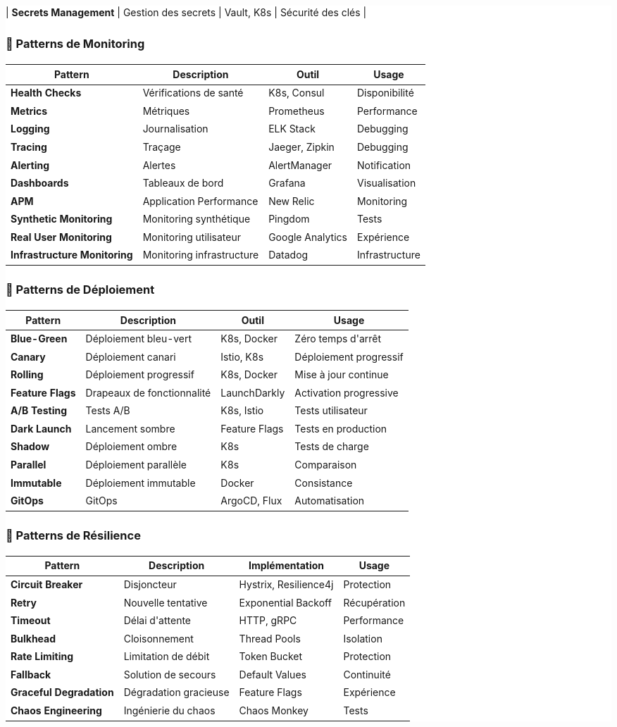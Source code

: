 | **Secrets Management** | Gestion des secrets | Vault, K8s | Sécurité des clés |

### 🎯 Patterns de Monitoring

| Pattern | Description | Outil | Usage |
|---------|-------------|-------|-------|
| **Health Checks** | Vérifications de santé | K8s, Consul | Disponibilité |
| **Metrics** | Métriques | Prometheus | Performance |
| **Logging** | Journalisation | ELK Stack | Debugging |
| **Tracing** | Traçage | Jaeger, Zipkin | Debugging |
| **Alerting** | Alertes | AlertManager | Notification |
| **Dashboards** | Tableaux de bord | Grafana | Visualisation |
| **APM** | Application Performance | New Relic | Monitoring |
| **Synthetic Monitoring** | Monitoring synthétique | Pingdom | Tests |
| **Real User Monitoring** | Monitoring utilisateur | Google Analytics | Expérience |
| **Infrastructure Monitoring** | Monitoring infrastructure | Datadog | Infrastructure |

### 🎯 Patterns de Déploiement

| Pattern | Description | Outil | Usage |
|---------|-------------|-------|-------|
| **Blue-Green** | Déploiement bleu-vert | K8s, Docker | Zéro temps d'arrêt |
| **Canary** | Déploiement canari | Istio, K8s | Déploiement progressif |
| **Rolling** | Déploiement progressif | K8s, Docker | Mise à jour continue |
| **Feature Flags** | Drapeaux de fonctionnalité | LaunchDarkly | Activation progressive |
| **A/B Testing** | Tests A/B | K8s, Istio | Tests utilisateur |
| **Dark Launch** | Lancement sombre | Feature Flags | Tests en production |
| **Shadow** | Déploiement ombre | K8s | Tests de charge |
| **Parallel** | Déploiement parallèle | K8s | Comparaison |
| **Immutable** | Déploiement immutable | Docker | Consistance |
| **GitOps** | GitOps | ArgoCD, Flux | Automatisation |

### 🎯 Patterns de Résilience

| Pattern | Description | Implémentation | Usage |
|---------|-------------|----------------|-------|
| **Circuit Breaker** | Disjoncteur | Hystrix, Resilience4j | Protection |
| **Retry** | Nouvelle tentative | Exponential Backoff | Récupération |
| **Timeout** | Délai d'attente | HTTP, gRPC | Performance |
| **Bulkhead** | Cloisonnement | Thread Pools | Isolation |
| **Rate Limiting** | Limitation de débit | Token Bucket | Protection |
| **Fallback** | Solution de secours | Default Values | Continuité |
| **Graceful Degradation** | Dégradation gracieuse | Feature Flags | Expérience |
| **Chaos Engineering** | Ingénierie du chaos | Chaos Monkey | Tests |